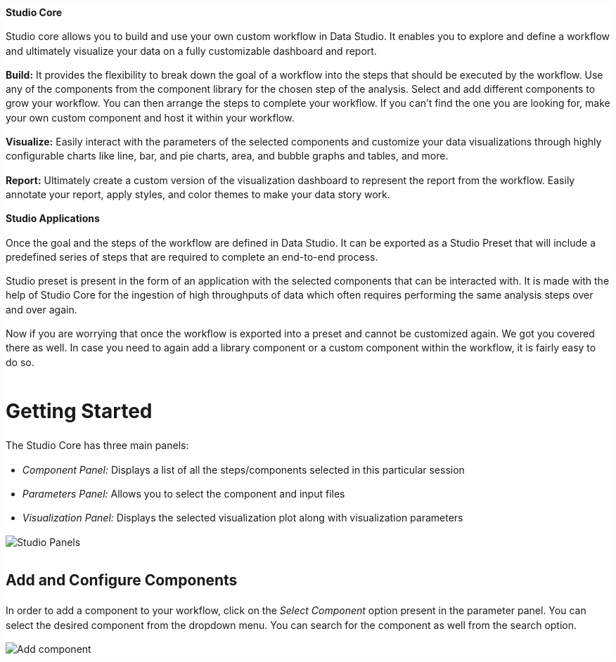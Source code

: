 **Studio Core**

Studio core allows you to build and use your own custom workflow in Data Studio. It enables you to explore and define a workflow and ultimately visualize your data on a fully customizable dashboard and report.

**Build:** It provides the flexibility to break down the goal of a workflow into the steps that should be executed by the workflow. Use any of the components from the component library for the chosen step of the analysis. Select and add different components to grow your workflow. You can then arrange the steps to complete your workflow. If you can’t find the one you are looking for, make your own custom component and host it within your workflow.

**Visualize:** Easily interact with the parameters of the selected components and customize your data visualizations through highly configurable charts like line, bar, and pie charts, area, and bubble graphs and tables, and more.

**Report:** Ultimately create a custom version of the visualization dashboard to represent the report from the workflow. Easily annotate your report, apply styles, and color themes to make your data story work.

**Studio Applications**

Once the goal and the steps of the workflow are defined in Data Studio. It can be exported as a Studio Preset that will include a predefined series of steps that are required to complete an end-to-end process.

Studio preset is present in the form of an application with the selected components that can be interacted with. It is made with the help of Studio Core for the ingestion of high throughputs of data which often requires performing the same analysis steps over and over again.

Now if you are worrying that once the workflow is exported into a preset and cannot be customized again. We got you covered there as well. In case you need to again add a library component or a custom component within the workflow, it is fairly easy to do so.

# Getting Started

The Studio Core has three main panels:

*    *Component Panel:* Displays a list of all the steps/components selected in this particular session

*    *Parameters Panel:* Allows you to select the component and input files

*    *Visualization Panel:* Displays the selected visualization plot along with visualization parameters

![Studio Panels](../../img/Datastudio/1.png)

## Add and Configure Components

In order to add a component to your workflow, click on the *Select Component* option present in the parameter panel. You can select the desired component from the dropdown menu. You can search for the component as well from the search option.

![Add component](../../img/Datastudio/2.png)
